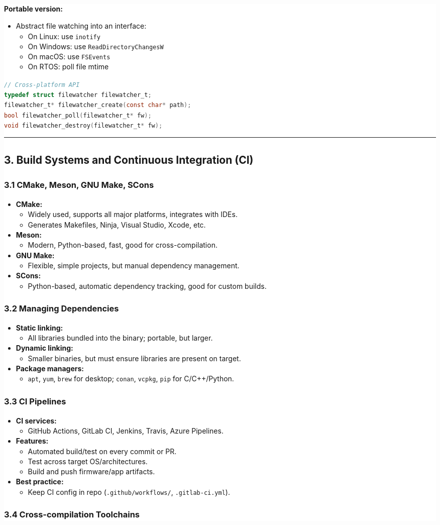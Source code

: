 **Portable version:**
- Abstract file watching into an interface:
    - On Linux: use `inotify`
    - On Windows: use `ReadDirectoryChangesW`
    - On macOS: use `FSEvents`
    - On RTOS: poll file mtime

```c
// Cross-platform API
typedef struct filewatcher filewatcher_t;
filewatcher_t* filewatcher_create(const char* path);
bool filewatcher_poll(filewatcher_t* fw);
void filewatcher_destroy(filewatcher_t* fw);
```

---

## 3. Build Systems and Continuous Integration (CI)

### 3.1 CMake, Meson, GNU Make, SCons

- **CMake:**  
  - Widely used, supports all major platforms, integrates with IDEs.
  - Generates Makefiles, Ninja, Visual Studio, Xcode, etc.
- **Meson:**  
  - Modern, Python-based, fast, good for cross-compilation.
- **GNU Make:**  
  - Flexible, simple projects, but manual dependency management.
- **SCons:**  
  - Python-based, automatic dependency tracking, good for custom builds.

### 3.2 Managing Dependencies

- **Static linking:**  
  - All libraries bundled into the binary; portable, but larger.
- **Dynamic linking:**  
  - Smaller binaries, but must ensure libraries are present on target.
- **Package managers:**  
  - `apt`, `yum`, `brew` for desktop; `conan`, `vcpkg`, `pip` for C/C++/Python.

### 3.3 CI Pipelines

- **CI services:**  
  - GitHub Actions, GitLab CI, Jenkins, Travis, Azure Pipelines.
- **Features:**  
  - Automated build/test on every commit or PR.
  - Test across target OS/architectures.
  - Build and push firmware/app artifacts.
- **Best practice:**  
  - Keep CI config in repo (`.github/workflows/`, `.gitlab-ci.yml`).

### 3.4 Cross-compilation Toolchains
